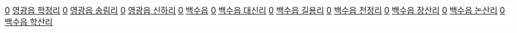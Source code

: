 
  <tr>
    <td><a href="4687025037.html">0</a></td>
    <td><a href="4687025037.html">영광읍 학정리</a></td>
  </tr>
    

  <tr>
    <td><a href="4687025038.html">0</a></td>
    <td><a href="4687025038.html">영광읍 송림리</a></td>
  </tr>
    

  <tr>
    <td><a href="4687025039.html">0</a></td>
    <td><a href="4687025039.html">영광읍 신하리</a></td>
  </tr>
    

  <tr>
    <td><a href="4687025300.html">0</a></td>
    <td><a href="4687025300.html">백수읍</a></td>
  </tr>
    

  <tr>
    <td><a href="4687025321.html">0</a></td>
    <td><a href="4687025321.html">백수읍 대신리</a></td>
  </tr>
    

  <tr>
    <td><a href="4687025322.html">0</a></td>
    <td><a href="4687025322.html">백수읍 길용리</a></td>
  </tr>
    

  <tr>
    <td><a href="4687025323.html">0</a></td>
    <td><a href="4687025323.html">백수읍 천정리</a></td>
  </tr>
    

  <tr>
    <td><a href="4687025324.html">0</a></td>
    <td><a href="4687025324.html">백수읍 장산리</a></td>
  </tr>
    

  <tr>
    <td><a href="4687025325.html">0</a></td>
    <td><a href="4687025325.html">백수읍 논산리</a></td>
  </tr>
    

  <tr>
    <td><a href="4687025326.html">0</a></td>
    <td><a href="4687025326.html">백수읍 학산리</a></td>
  </tr>
    